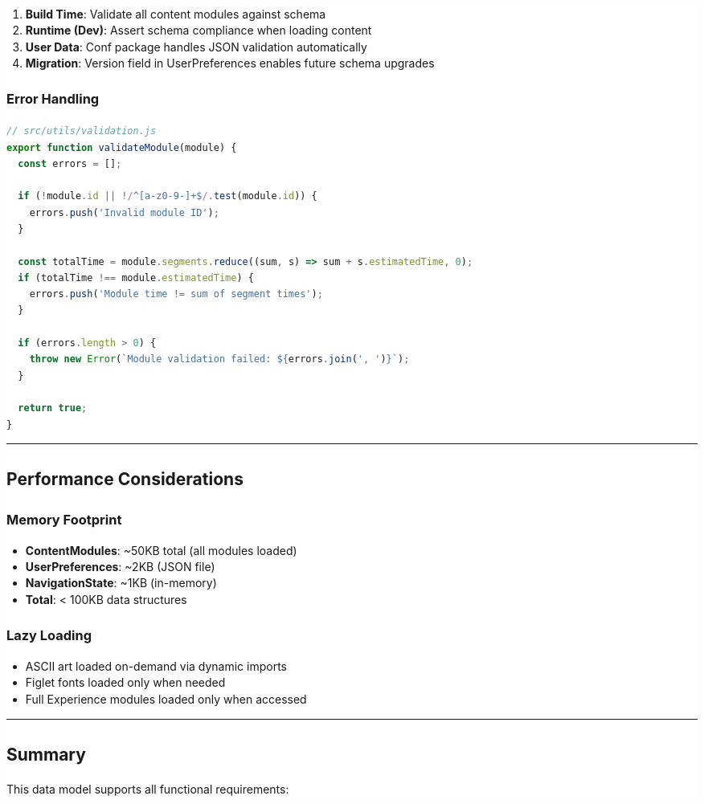 1. **Build Time**: Validate all content modules against schema
2. **Runtime (Dev)**: Assert schema compliance when loading content
3. **User Data**: Conf package handles JSON validation automatically
4. **Migration**: Version field in UserPreferences enables future schema upgrades

### Error Handling

```javascript
// src/utils/validation.js
export function validateModule(module) {
  const errors = [];

  if (!module.id || !/^[a-z0-9-]+$/.test(module.id)) {
    errors.push('Invalid module ID');
  }

  const totalTime = module.segments.reduce((sum, s) => sum + s.estimatedTime, 0);
  if (totalTime !== module.estimatedTime) {
    errors.push('Module time != sum of segment times');
  }

  if (errors.length > 0) {
    throw new Error(`Module validation failed: ${errors.join(', ')}`);
  }

  return true;
}
```

---

## Performance Considerations

### Memory Footprint

- **ContentModules**: ~50KB total (all modules loaded)
- **UserPreferences**: ~2KB (JSON file)
- **NavigationState**: ~1KB (in-memory)
- **Total**: < 100KB data structures

### Lazy Loading

- ASCII art loaded on-demand via dynamic imports
- Figlet fonts loaded only when needed
- Full Experience modules loaded only when accessed

---

## Summary

This data model supports all functional requirements:

